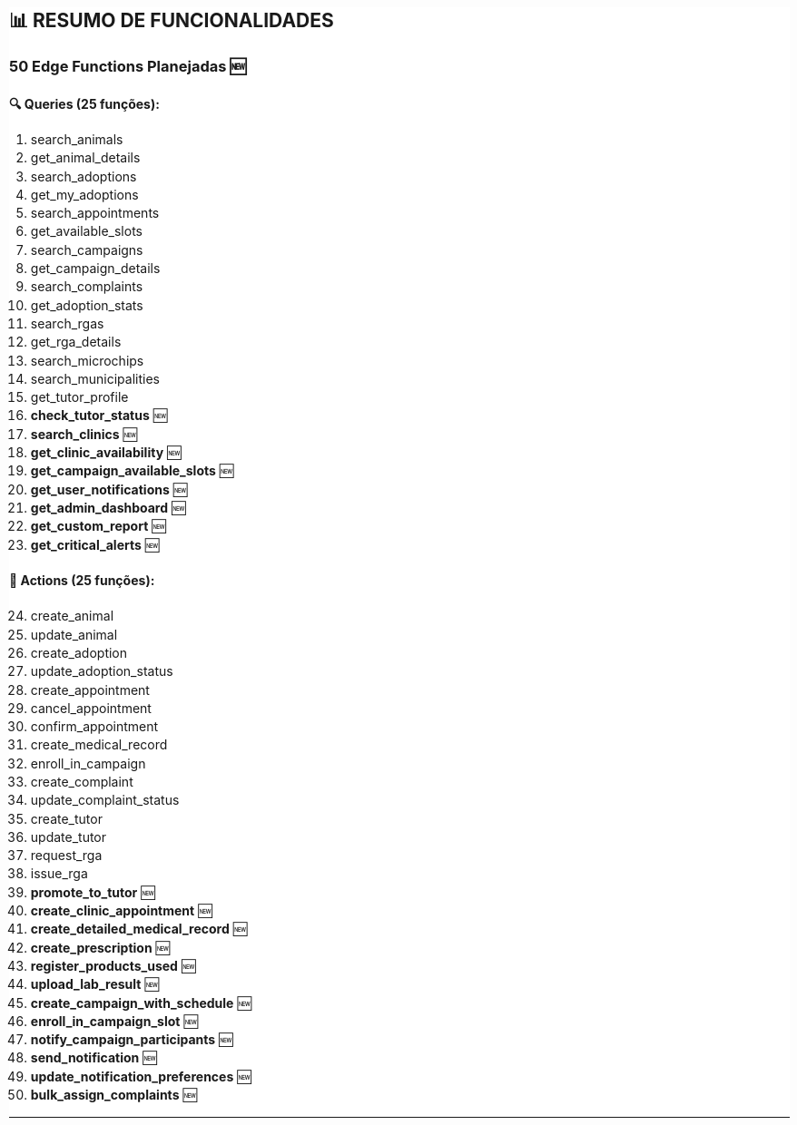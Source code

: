 
## 📊 **RESUMO DE FUNCIONALIDADES**

### **50 Edge Functions Planejadas** 🆕

#### **🔍 Queries (25 funções):**
1. search_animals
2. get_animal_details
3. search_adoptions
4. get_my_adoptions
5. search_appointments
6. get_available_slots
7. search_campaigns
8. get_campaign_details
9. search_complaints
10. get_adoption_stats
11. search_rgas
12. get_rga_details
13. search_microchips
14. search_municipalities
15. get_tutor_profile
16. **check_tutor_status** 🆕
17. **search_clinics** 🆕
18. **get_clinic_availability** 🆕
19. **get_campaign_available_slots** 🆕
20. **get_user_notifications** 🆕
21. **get_admin_dashboard** 🆕
22. **get_custom_report** 🆕
23. **get_critical_alerts** 🆕

#### **🎯 Actions (25 funções):**
24. create_animal
25. update_animal
26. create_adoption
27. update_adoption_status
28. create_appointment
29. cancel_appointment
30. confirm_appointment
31. create_medical_record
32. enroll_in_campaign
33. create_complaint
34. update_complaint_status
35. create_tutor
36. update_tutor
37. request_rga
38. issue_rga
39. **promote_to_tutor** 🆕
40. **create_clinic_appointment** 🆕
41. **create_detailed_medical_record** 🆕
42. **create_prescription** 🆕
43. **register_products_used** 🆕
44. **upload_lab_result** 🆕
45. **create_campaign_with_schedule** 🆕
46. **enroll_in_campaign_slot** 🆕
47. **notify_campaign_participants** 🆕
48. **send_notification** 🆕
49. **update_notification_preferences** 🆕
50. **bulk_assign_complaints** 🆕

---